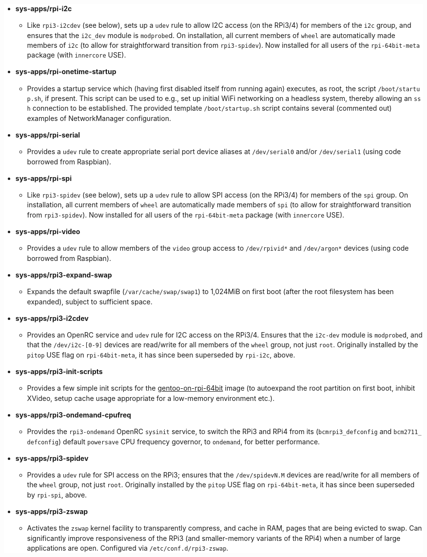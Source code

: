 * **sys-apps/rpi-i2c**
  * Like `rpi3-i2cdev` (see below), sets up a `udev` rule to allow I2C access (on the RPi3/4) for members of the `i2c` group, and ensures that the `i2c_dev` module is `modprobe`d. On installation, all current members of `wheel` are automatically made members of `i2c` (to allow for straightforward transition from `rpi3-spidev`). Now installed for all users of the `rpi-64bit-meta` package (with `innercore` USE).

* **sys-apps/rpi-onetime-startup**
  * Provides a startup service which (having first disabled itself from running again) executes, as root, the script `/boot/startup.sh`, if present. This script can be used to e.g., set up initial WiFi networking on a headless system, thereby allowing an `ssh` connection to be established. The provided template `/boot/startup.sh` script contains several (commented out) examples of NetworkManager configuration.

* **sys-apps/rpi-serial**
  * Provides a `udev` rule to create appropriate serial port device aliases at `/dev/serial0` and/or `/dev/serial1` (using code borrowed from Raspbian).

* **sys-apps/rpi-spi**
  * Like `rpi3-spidev` (see below), sets up a `udev` rule to allow SPI access (on the RPi3/4) for members of the `spi` group. On installation, all current members of `wheel` are automatically made members of `spi` (to allow for straightforward transition from `rpi3-spidev`). Now installed for all users of the `rpi-64bit-meta` package (with `innercore` USE).

* **sys-apps/rpi-video**
  * Provides a `udev` rule to allow members of the `video` group access to `/dev/rpivid*` and `/dev/argon*` devices (using code borrowed from Raspbian).

* **sys-apps/rpi3-expand-swap**
  * Expands the default swapfile (`/var/cache/swap/swap1`) to 1,024MiB on first boot (after the root filesystem has been expanded), subject to sufficient space.

* **sys-apps/rpi3-i2cdev**
  * Provides an OpenRC service and `udev` rule for I2C access on the RPi3/4. Ensures that the `i2c-dev` module is `modprobe`d, and that the `/dev/i2c-[0-9]` devices are read/write for all members of the `wheel` group, not just `root`. Originally installed by the `pitop` USE flag on `rpi-64bit-meta`, it has since been superseded by `rpi-i2c`, above.

* **sys-apps/rpi3-init-scripts**
  * Provides a few simple init scripts for the [gentoo-on-rpi-64bit](https://github.com/sakaki-/gentoo-on-rpi-64bit) image (to autoexpand the root partition on first boot, inhibit XVideo, setup cache usage appropriate for a low-memory environment etc.).

* **sys-apps/rpi3-ondemand-cpufreq**
  * Provides the `rpi3-ondemand` OpenRC `sysinit` service, to switch the RPi3 and RPi4 from its (`bcmrpi3_defconfig` and `bcm2711_defconfig`) default `powersave` CPU frequency governor, to `ondemand`, for better performance.

* **sys-apps/rpi3-spidev**
  * Provides a `udev` rule for SPI access on the RPi3; ensures that the `/dev/spidevN.M` devices are read/write for all members of the `wheel` group, not just `root`. Originally installed by the `pitop` USE flag on `rpi-64bit-meta`, it has since been superseded by `rpi-spi`, above.

* **sys-apps/rpi3-zswap**
  * Activates the `zswap` kernel facility to transparently compress, and cache in RAM, pages that are being evicted to swap. Can significantly improve responsiveness of the RPi3 (and smaller-memory variants of the RPi4) when a number of large applications are open. Configured via `/etc/conf.d/rpi3-zswap`.
